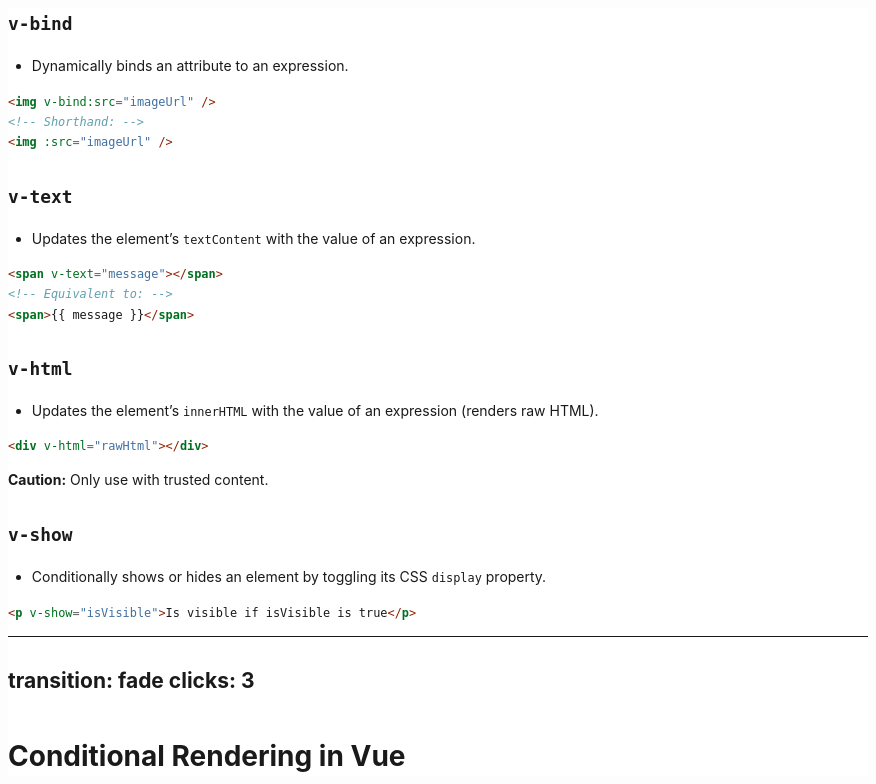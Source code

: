 <div grid="~ cols-2 gap-5">
<div v-click="1">

## `v-bind`
- Dynamically binds an attribute to an expression.
```html
<img v-bind:src="imageUrl" />
<!-- Shorthand: -->
<img :src="imageUrl" />
```
</div>

<div v-click="2">

## `v-text`
- Updates the element’s `textContent` with the value of an expression.
```html
<span v-text="message"></span>
<!-- Equivalent to: -->
<span>{{ message }}</span>
```
</div>

<div v-click="3">

## `v-html`
- Updates the element’s `innerHTML` with the value of an expression (renders raw HTML).
```html
<div v-html="rawHtml"></div>
```

**Caution:** Only use with trusted content.
</div>

<div v-click="4">

## `v-show`
- Conditionally shows or hides an element by toggling its CSS `display` property.
```html
<p v-show="isVisible">Is visible if isVisible is true</p>
```

</div>
</div>


---
transition: fade
clicks: 3
---

# Conditional Rendering in Vue
